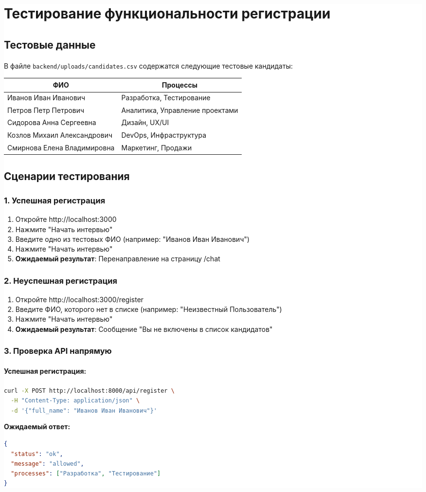 # Тестирование функциональности регистрации

## Тестовые данные

В файле `backend/uploads/candidates.csv` содержатся следующие тестовые кандидаты:

| ФИО | Процессы |
|-----|----------|
| Иванов Иван Иванович | Разработка, Тестирование |
| Петров Петр Петрович | Аналитика, Управление проектами |
| Сидорова Анна Сергеевна | Дизайн, UX/UI |
| Козлов Михаил Александрович | DevOps, Инфраструктура |
| Смирнова Елена Владимировна | Маркетинг, Продажи |

## Сценарии тестирования

### 1. Успешная регистрация

1. Откройте http://localhost:3000
2. Нажмите "Начать интервью"
3. Введите одно из тестовых ФИО (например: "Иванов Иван Иванович")
4. Нажмите "Начать интервью"
5. **Ожидаемый результат**: Перенаправление на страницу /chat

### 2. Неуспешная регистрация

1. Откройте http://localhost:3000/register
2. Введите ФИО, которого нет в списке (например: "Неизвестный Пользователь")
3. Нажмите "Начать интервью"
4. **Ожидаемый результат**: Сообщение "Вы не включены в список кандидатов"

### 3. Проверка API напрямую

#### Успешная регистрация:
```bash
curl -X POST http://localhost:8000/api/register \
  -H "Content-Type: application/json" \
  -d '{"full_name": "Иванов Иван Иванович"}'
```

**Ожидаемый ответ:**
```json
{
  "status": "ok",
  "message": "allowed",
  "processes": ["Разработка", "Тестирование"]
}
```
